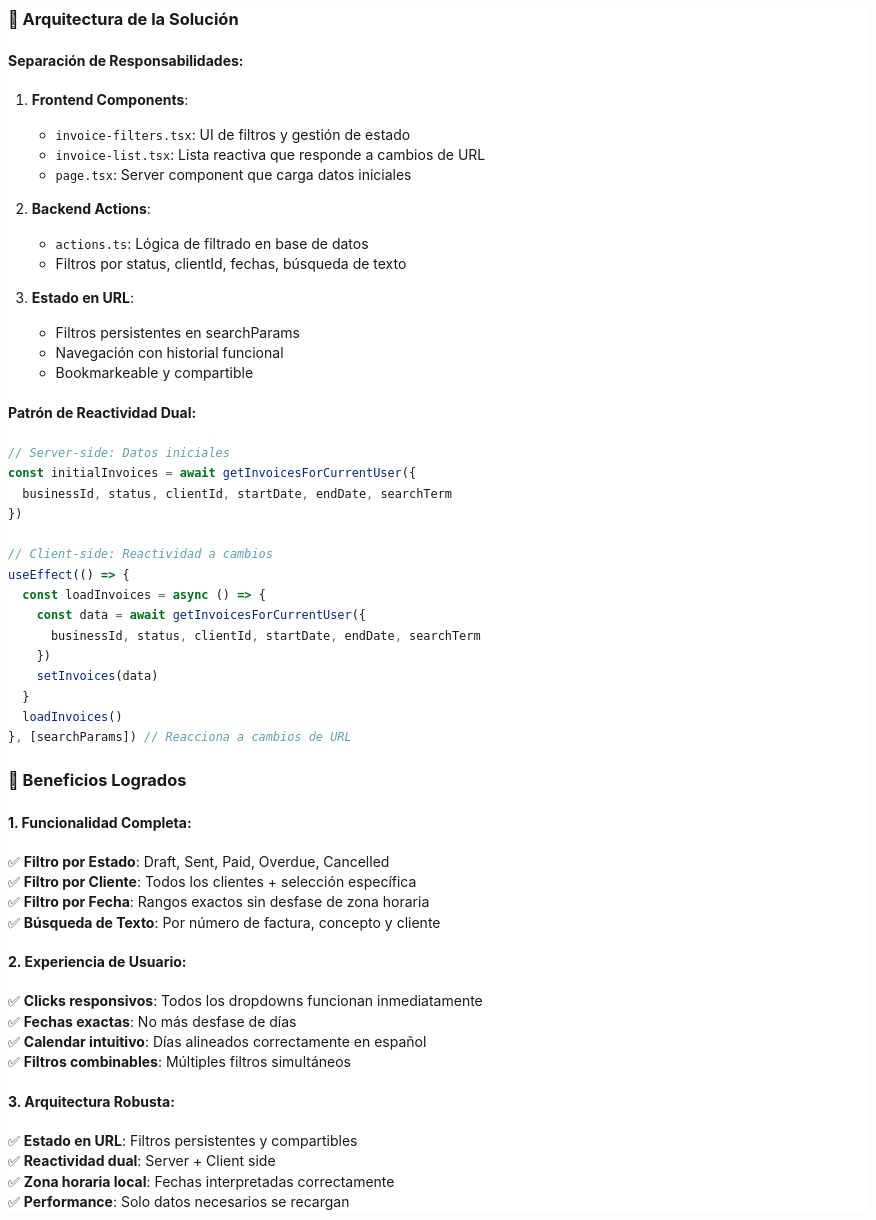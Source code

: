 ### 🎨 Arquitectura de la Solución

#### **Separación de Responsabilidades:**

1. **Frontend Components**:
   - `invoice-filters.tsx`: UI de filtros y gestión de estado
   - `invoice-list.tsx`: Lista reactiva que responde a cambios de URL
   - `page.tsx`: Server component que carga datos iniciales

2. **Backend Actions**:
   - `actions.ts`: Lógica de filtrado en base de datos
   - Filtros por status, clientId, fechas, búsqueda de texto

3. **Estado en URL**:
   - Filtros persistentes en searchParams
   - Navegación con historial funcional
   - Bookmarkeable y compartible

#### **Patrón de Reactividad Dual:**

```typescript
// Server-side: Datos iniciales
const initialInvoices = await getInvoicesForCurrentUser({
  businessId, status, clientId, startDate, endDate, searchTerm
})

// Client-side: Reactividad a cambios
useEffect(() => {
  const loadInvoices = async () => {
    const data = await getInvoicesForCurrentUser({
      businessId, status, clientId, startDate, endDate, searchTerm
    })
    setInvoices(data)
  }
  loadInvoices()
}, [searchParams]) // Reacciona a cambios de URL
```

### 🚀 Beneficios Logrados

#### **1. Funcionalidad Completa:**
✅ **Filtro por Estado**: Draft, Sent, Paid, Overdue, Cancelled  
✅ **Filtro por Cliente**: Todos los clientes + selección específica  
✅ **Filtro por Fecha**: Rangos exactos sin desfase de zona horaria  
✅ **Búsqueda de Texto**: Por número de factura, concepto y cliente  

#### **2. Experiencia de Usuario:**
✅ **Clicks responsivos**: Todos los dropdowns funcionan inmediatamente  
✅ **Fechas exactas**: No más desfase de días  
✅ **Calendar intuitivo**: Días alineados correctamente en español  
✅ **Filtros combinables**: Múltiples filtros simultáneos  

#### **3. Arquitectura Robusta:**
✅ **Estado en URL**: Filtros persistentes y compartibles  
✅ **Reactividad dual**: Server + Client side  
✅ **Zona horaria local**: Fechas interpretadas correctamente  
✅ **Performance**: Solo datos necesarios se recargan  
